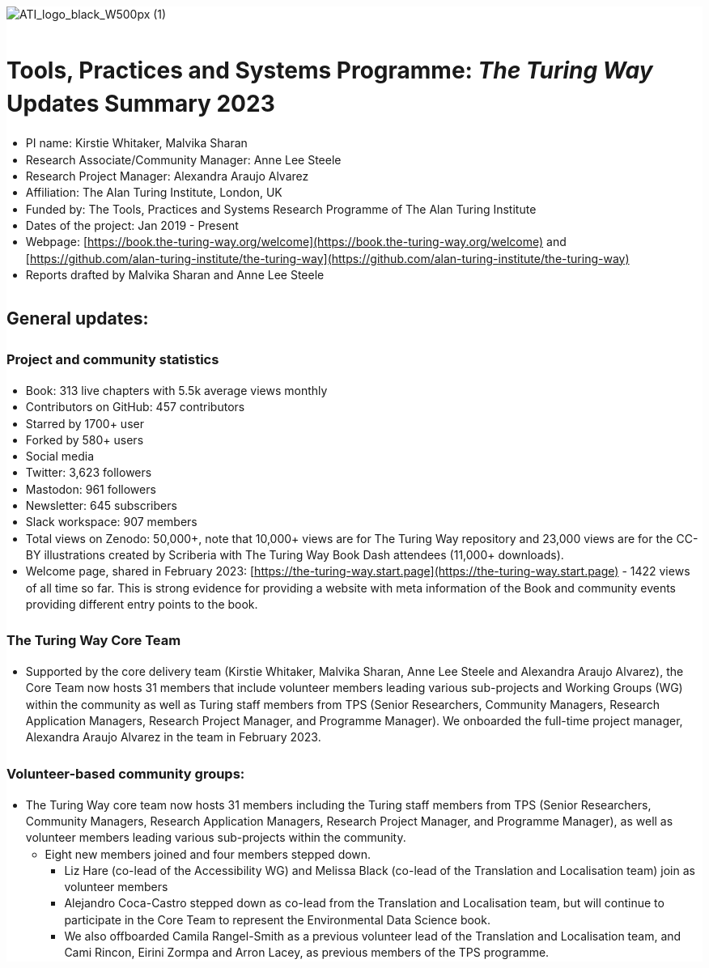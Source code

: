 ![ATI_logo_black_W500px (1)](https://lh5.googleusercontent.com/XFx-1t0ZcSS0leD1R4eTdrRsLXta6afoWm4Y66ZqQ0ve9EL8XjRuHsBCAoY5VyNDj9BHiSTTSgugok97OZw_0XbT-eU8Gv6U_O4tATJNGmwRzqa7YluUxjImeGjT0ChY2CfN1i4)

# Tools, Practices and Systems Programme: *The Turing Way* Updates Summary 2023

- PI name: Kirstie Whitaker, Malvika Sharan
- Research Associate/Community Manager: Anne Lee Steele
- Research Project Manager: Alexandra Araujo Alvarez
- Affiliation: The Alan Turing Institute, London, UK
- Funded by: The Tools, Practices and Systems Research Programme of The Alan Turing Institute
- Dates of the project: Jan 2019 - Present
- Webpage: [https://book.the-turing-way.org/welcome](https://book.the-turing-way.org/welcome) and [https://github.com/alan-turing-institute/the-turing-way](https://github.com/alan-turing-institute/the-turing-way)
- Reports drafted by Malvika Sharan and Anne Lee Steele

## General updates:

### Project and community statistics

* Book: 313 live chapters with 5.5k average views monthly
* Contributors on GitHub: 457 contributors
* Starred by 1700+ user
* Forked by 580+ users
* Social media
* Twitter: 3,623 followers
* Mastodon: 961 followers
* Newsletter: 645 subscribers
* Slack workspace: 907 members
* Total views on Zenodo: 50,000+, note that 10,000+ views are for The Turing Way repository and 23,000 views are for the CC-BY illustrations created by Scriberia with The Turing Way Book Dash attendees (11,000+ downloads).
* Welcome page, shared in February 2023: [https://the-turing-way.start.page](https://the-turing-way.start.page) - 1422 views of all time so far. This is strong evidence for providing a website with meta information of the Book and community events providing different entry points to the book.

### The Turing Way Core Team

* Supported by the core delivery team (Kirstie Whitaker, Malvika Sharan, Anne Lee Steele and Alexandra Araujo Alvarez), the Core Team now hosts 31 members that include volunteer members leading various sub-projects and Working Groups (WG) within the community as well as Turing staff members from TPS (Senior Researchers, Community Managers, Research Application Managers, Research Project Manager, and Programme Manager). We onboarded the full-time project manager, Alexandra Araujo Alvarez in the team in February 2023.
### Volunteer-based community groups:
* The Turing Way core team now hosts 31 members including the Turing staff members from TPS (Senior Researchers, Community Managers, Research Application Managers, Research Project Manager, and Programme Manager), as well as volunteer members leading various sub-projects within the community.
	* Eight new members joined and four members stepped down.
    	* Liz Hare (co-lead of the Accessibility WG) and Melissa Black (co-lead of the Translation and Localisation team) join as volunteer members
    	* Alejandro Coca-Castro stepped down as co-lead from the Translation and Localisation team, but will continue to participate in the Core Team to represent the Environmental Data Science book.
    	* We also offboarded Camila Rangel-Smith as a previous volunteer lead of the Translation and Localisation team, and Cami Rincon, Eirini Zormpa and Arron Lacey, as previous members of the TPS programme.
